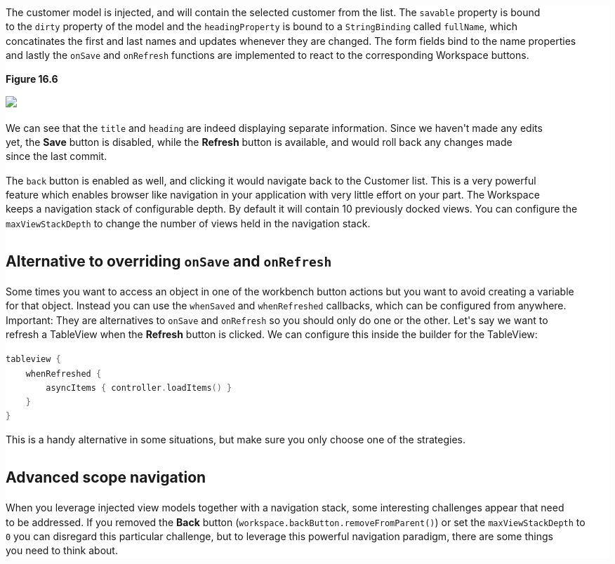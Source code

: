 
The customer model is injected, and will contain the selected customer from the list. The `savable` property is bound  
to the `dirty` property of the model and the `headingProperty` is bound to a `StringBinding` called `fullName`, which  
concatinates the first and last names and updates whenever they are changed. The form fields bind to the name properties  
and lastly the `onSave` and `onRefresh` functions are implemented to react to the corresponding Workspace buttons.

**Figure 16.6**

![](http://i.imgur.com/ZPomPti.png)

We can see that the `title` and `heading` are indeed displaying separate information. Since we haven't made any edits  
yet, the **Save** button is disabled, while the **Refresh** button is available, and would roll back any changes made  
since the last commit.

The `back` button is enabled as well, and clicking it would navigate back to the Customer list. This is a very powerful  
feature which enables browser like navigation in your application with very little effort on your part. The Workspace  
keeps a navigation stack of configurable depth. By default it will contain 10 previously docked views. You can configure the  
`maxViewStackDepth` to change the number of views held in the navigation stack.

## Alternative to overriding `onSave` and `onRefresh`

Some times you want to access an object in one of the workbench button actions but you want to avoid creating a variable  
 for that object. Instead you can use the `whenSaved` and `whenRefreshed` callbacks, which can be configured from anywhere.  
 Important: They are alternatives to `onSave` and `onRefresh` so you should only do one or the other. Let's say we want to  
 refresh a TableView when the **Refresh** button is clicked. We can configure this inside the builder for the TableView:

```kotlin
tableview {
    whenRefreshed { 
        asyncItems { controller.loadItems() } 
    }    
}
```

This is a handy alternative in some situations, but make sure you only choose one of the strategies.

## Advanced scope navigation

When you leverage injected view models together with a navigation stack, some interesting challenges appear that need  
to be addressed. If you removed the **Back** button \(`workspace.backButton.removeFromParent()`\) or set the `maxViewStackDepth` to  
`0` you can disregard this particular challenge, but to leverage this powerful navigation paradigm, there are some things  
you need to think about.
